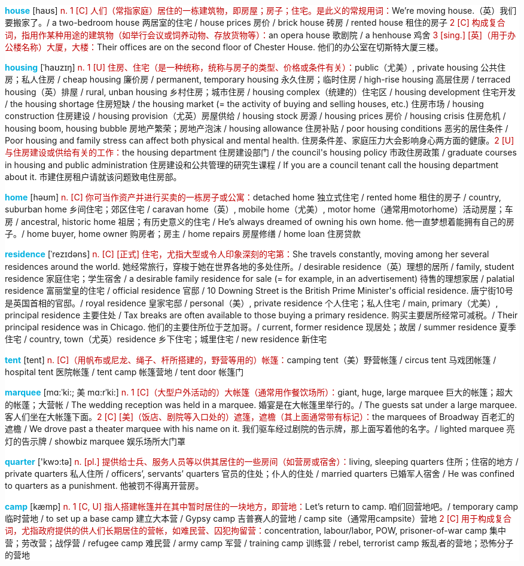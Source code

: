 <font color="sky blue">**house**</font> [haʊs] 
<font color="#c00000">n. 1 [C] 人们（常指家庭）居住的一栋建筑物，即房屋；房子；住宅。是此义的常规用词：</font>We’re moving house.（英）我们要搬家了。/ a two-bedroom house 两居室的住宅 / house prices 房价 / brick house 砖房 / rented house 租住的房子 <font color="#c00000">2 [C] 构成复合词，指用作某种用途的建筑物（如举行会议或饲养动物、存放货物等）：</font>an opera house 歌剧院 / a henhouse 鸡舍 <font color="#c00000">3 [sing.] [英]（用于办公楼名称）大厦，大楼：</font>Their offices are on the second floor of Chester House. 他们的办公室在切斯特大厦三楼。
           
<font color="sky blue">**housing**</font> [ˈhaʊzɪŋ]
<font color="#c00000">n. 1 [U] 住房、住宅（是一种统称，统称与房子的类型、价格或条件有关）：</font>public（尤美）, private housing 公共住房；私人住房 / cheap housing 廉价房 / permanent, temporary housing 永久住房；临时住房 / high-rise housing 高层住房 / terraced housing（英）排屋 / rural, unban housing 乡村住房；城市住房 / housing complex（统建的）住宅区 / housing development 住宅开发 / the housing shortage 住房短缺 / the housing market (= the activity of buying and selling houses, etc.) 住房市场 / housing construction 住房建设 / housing provision（尤英）房屋供给 / housing stock 房源 / housing prices 房价 / housing crisis 住房危机 / housing boom, housing bubble 房地产繁荣；房地产泡沫 / housing allowance 住房补贴 / poor housing conditions 恶劣的居住条件 / Poor housing and family stress can affect both physical and mental health. 住房条件差、家庭压力大会影响身心两方面的健康。<font color="#c00000">2 [U] 与住房建设或供给有关的工作：</font>the housing department 住房建设部门 / the council's housing policy 市政住房政策 / graduate courses in housing and public administration 住房建设和公共管理的研究生课程 / If you are a council tenant call the housing department about it. 市建住房租户请就该问题致电住房部。

<font color="sky blue">**home**</font> [həʊm] 
<font color="#c00000">n. [C] 你可当作资产并进行买卖的一栋房子或公寓：</font>detached home 独立式住宅 / rented home 租住的房子 / country, suburban home 乡间住宅；郊区住宅 / caravan home（英）, mobile home（尤美）, motor home（通常用motorhome）活动房屋；车房 / ancestral, historic home 祖居；有历史意义的住宅 / He’s always dreamed of owning his own home. 他一直梦想着能拥有自己的房子。/ home buyer, home owner 购房者；房主 / home repairs 房屋修缮 / home loan 住房贷款
           
<font color="sky blue">**residence**</font> [ˈrezɪdəns]
<font color="#c00000">n. [C] [正式] 住宅，尤指大型或令人印象深刻的宅第：</font>She travels constantly, moving among her several residences around the world. 她经常旅行，穿梭于她在世界各地的多处住所。/ desirable residence（英）理想的居所 / family, student residence 家庭住宅；学生宿舍 / a desirable family residence for sale (= for example, in an advertisement) 待售的理想家居 / palatial residence 富丽堂皇的住宅 / official residence 官邸 / 10 Downing Street is the British Prime Minister's official residence. 唐宁街10号是英国首相的官邸。/ royal residence 皇家宅邸 / personal（美）, private residence 个人住宅；私人住宅 / main, primary（尤美）, principal residence 主要住处 / Tax breaks are often available to those buying a primary residence. 购买主要居所经常可减税。/ Their principal residence was in Chicago. 他们的主要住所位于芝加哥。/ current, former residence 现居处；故居 / summer residence 夏季住宅 / country, town（尤英）residence 乡下住宅；城里住宅 / new residence 新住宅

<font color="sky blue">**tent**</font> [tent] 
<font color="#c00000">n. [C]（用帆布或尼龙、绳子、杆所搭建的，野营等用的）帐篷：</font>camping tent（美）野营帐篷 / circus tent 马戏团帐篷 / hospital tent 医院帐篷 / tent camp 帐篷营地 / tent door 帐篷门
           
<font color="sky blue">**marquee**</font> [mɑ:ˈki:; 美 mɑ:rˈki:]
<font color="#c00000">n. 1 [C]（大型户外活动的）大帐篷（通常用作餐饮场所）：</font>giant, huge, large marquee 巨大的帐篷；超大的帐蓬；大营帐 / The wedding reception was held in a marquee. 婚宴是在大帐篷里举行的。/ The guests sat under a large marquee. 客人们坐在大帐篷下面。<font color="#c00000">2 [C] [美]（饭店、剧院等入口处的）遮篷，遮檐（其上面通常带有标记）：</font>the marquees of Broadway 百老汇的遮檐 / We drove past a theater marquee with his name on it. 我们驱车经过剧院的告示牌，那上面写着他的名字。/ lighted marquee 亮灯的告示牌 / showbiz marquee 娱乐场所大门罩

<font color="sky blue">**quarter**</font> ['kwɔ:tə] 
<font color="#c00000">n. [pl.] 提供给士兵、服务人员等以供其居住的一些房间（如营房或宿舍）：</font>living, sleeping quarters 住所；住宿的地方 / private quarters 私人住所 / officers’, servants’ quarters 官员的住处；仆人的住处 / married quarters 已婚军人宿舍 / He was confined to quarters as a punishment. 他被罚不得离开营房。

<font color="sky blue">**camp**</font> [kæmp] 
<font color="#c00000">n. 1 [C, U] 指人搭建帐篷并在其中暂时居住的一块地方，即营地：</font>Let’s return to camp. 咱们回营地吧。/ temporary camp 临时营地 / to set up a base camp 建立大本营 / Gypsy camp 吉普赛人的营地 / camp site（通常用campsite）营地 <font color="#c00000">2 [C] 用于构成复合词，尤指政府提供的供人们长期居住的营帐，如难民营、囚犯拘留营：</font>concentration, labour/labor, POW, prisoner-of-war camp 集中营；劳改营；战俘营 / refugee camp 难民营 / army camp 军营 / training camp 训练营 / rebel, terrorist camp 叛乱者的营地；恐怖分子的营地
           